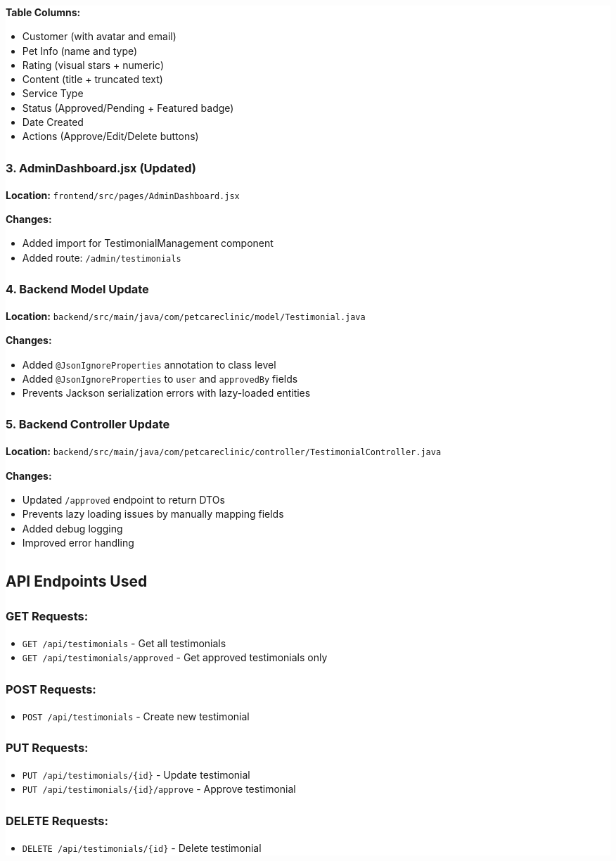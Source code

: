 **Table Columns:**
- Customer (with avatar and email)
- Pet Info (name and type)
- Rating (visual stars + numeric)
- Content (title + truncated text)
- Service Type
- Status (Approved/Pending + Featured badge)
- Date Created
- Actions (Approve/Edit/Delete buttons)

### 3. **AdminDashboard.jsx** (Updated)
**Location:** `frontend/src/pages/AdminDashboard.jsx`

**Changes:**
- Added import for TestimonialManagement component
- Added route: `/admin/testimonials`

### 4. **Backend Model Update**
**Location:** `backend/src/main/java/com/petcareclinic/model/Testimonial.java`

**Changes:**
- Added `@JsonIgnoreProperties` annotation to class level
- Added `@JsonIgnoreProperties` to `user` and `approvedBy` fields
- Prevents Jackson serialization errors with lazy-loaded entities

### 5. **Backend Controller Update**
**Location:** `backend/src/main/java/com/petcareclinic/controller/TestimonialController.java`

**Changes:**
- Updated `/approved` endpoint to return DTOs
- Prevents lazy loading issues by manually mapping fields
- Added debug logging
- Improved error handling

## API Endpoints Used

### GET Requests:
- `GET /api/testimonials` - Get all testimonials
- `GET /api/testimonials/approved` - Get approved testimonials only

### POST Requests:
- `POST /api/testimonials` - Create new testimonial

### PUT Requests:
- `PUT /api/testimonials/{id}` - Update testimonial
- `PUT /api/testimonials/{id}/approve` - Approve testimonial

### DELETE Requests:
- `DELETE /api/testimonials/{id}` - Delete testimonial
